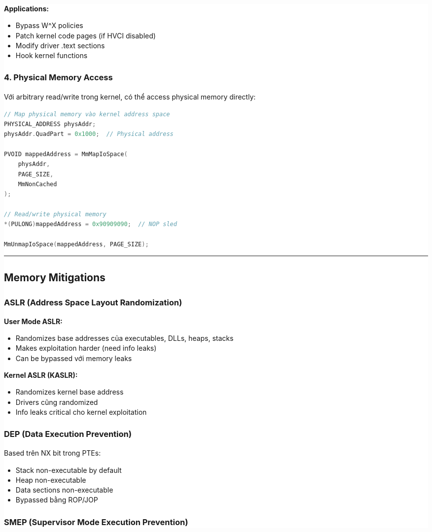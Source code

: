 **Applications:**
- Bypass W^X policies
- Patch kernel code pages (if HVCI disabled)
- Modify driver .text sections
- Hook kernel functions

### 4. Physical Memory Access

Với arbitrary read/write trong kernel, có thể access physical memory directly:

```c
// Map physical memory vào kernel address space
PHYSICAL_ADDRESS physAddr;
physAddr.QuadPart = 0x1000;  // Physical address

PVOID mappedAddress = MmMapIoSpace(
    physAddr,
    PAGE_SIZE,
    MmNonCached
);

// Read/write physical memory
*(PULONG)mappedAddress = 0x90909090;  // NOP sled

MmUnmapIoSpace(mappedAddress, PAGE_SIZE);
```

---

## Memory Mitigations

### ASLR (Address Space Layout Randomization)

**User Mode ASLR:**
- Randomizes base addresses của executables, DLLs, heaps, stacks
- Makes exploitation harder (need info leaks)
- Can be bypassed với memory leaks

**Kernel ASLR (KASLR):**
- Randomizes kernel base address
- Drivers cũng randomized
- Info leaks critical cho kernel exploitation

### DEP (Data Execution Prevention)

Based trên NX bit trong PTEs:
- Stack non-executable by default
- Heap non-executable
- Data sections non-executable
- Bypassed bằng ROP/JOP

### SMEP (Supervisor Mode Execution Prevention)
